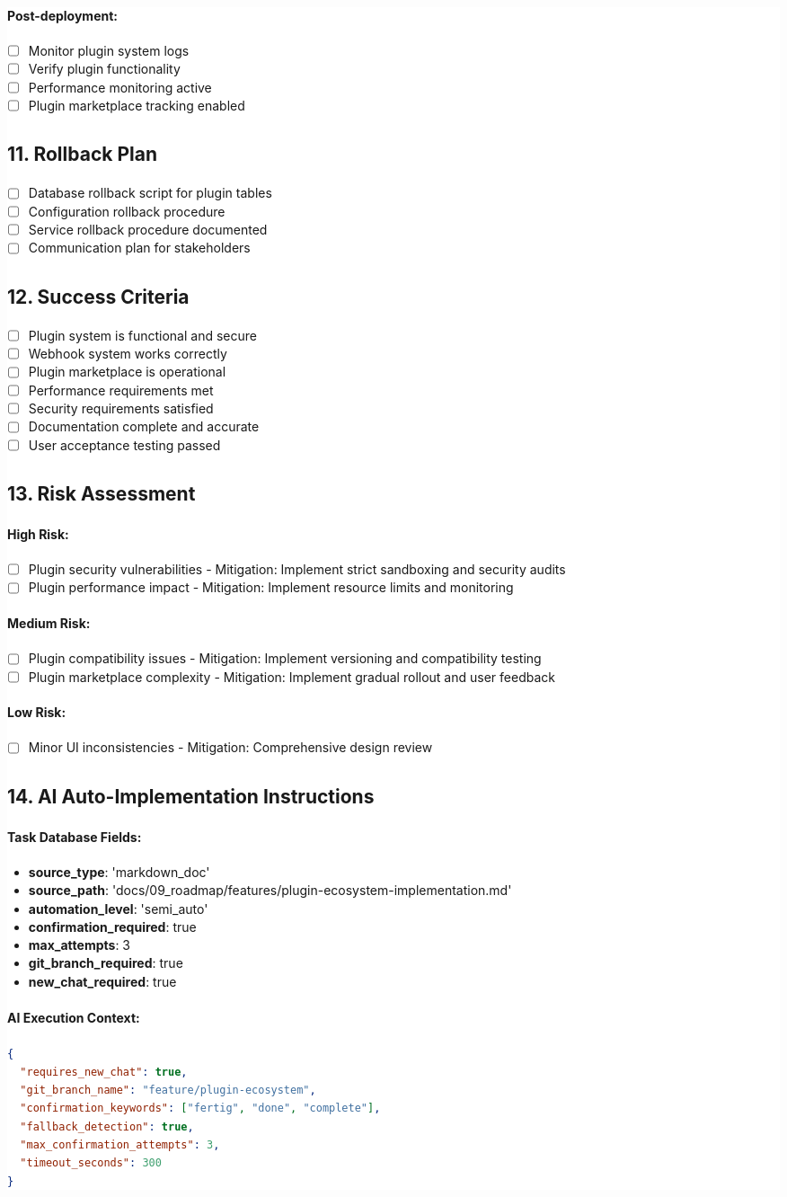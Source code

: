 #### Post-deployment:
- [ ] Monitor plugin system logs
- [ ] Verify plugin functionality
- [ ] Performance monitoring active
- [ ] Plugin marketplace tracking enabled

## 11. Rollback Plan
- [ ] Database rollback script for plugin tables
- [ ] Configuration rollback procedure
- [ ] Service rollback procedure documented
- [ ] Communication plan for stakeholders

## 12. Success Criteria
- [ ] Plugin system is functional and secure
- [ ] Webhook system works correctly
- [ ] Plugin marketplace is operational
- [ ] Performance requirements met
- [ ] Security requirements satisfied
- [ ] Documentation complete and accurate
- [ ] User acceptance testing passed

## 13. Risk Assessment

#### High Risk:
- [ ] Plugin security vulnerabilities - Mitigation: Implement strict sandboxing and security audits
- [ ] Plugin performance impact - Mitigation: Implement resource limits and monitoring

#### Medium Risk:
- [ ] Plugin compatibility issues - Mitigation: Implement versioning and compatibility testing
- [ ] Plugin marketplace complexity - Mitigation: Implement gradual rollout and user feedback

#### Low Risk:
- [ ] Minor UI inconsistencies - Mitigation: Comprehensive design review

## 14. AI Auto-Implementation Instructions

#### Task Database Fields:
- **source_type**: 'markdown_doc'
- **source_path**: 'docs/09_roadmap/features/plugin-ecosystem-implementation.md'
- **automation_level**: 'semi_auto'
- **confirmation_required**: true
- **max_attempts**: 3
- **git_branch_required**: true
- **new_chat_required**: true

#### AI Execution Context:
```json
{
  "requires_new_chat": true,
  "git_branch_name": "feature/plugin-ecosystem",
  "confirmation_keywords": ["fertig", "done", "complete"],
  "fallback_detection": true,
  "max_confirmation_attempts": 3,
  "timeout_seconds": 300
}
```
